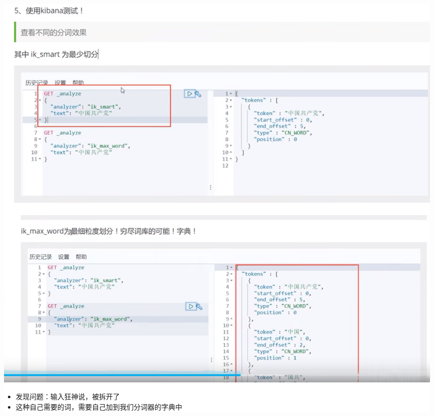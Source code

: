 ![image-20230426233508555](elasticsearch.assets/image-20230426233508555.png)

![image-20230426233539472](elasticsearch.assets/image-20230426233539472.png)



+ 发现问题：输入狂神说，被拆开了
+ 这种自己需要的词，需要自己加到我们分词器的字典中
